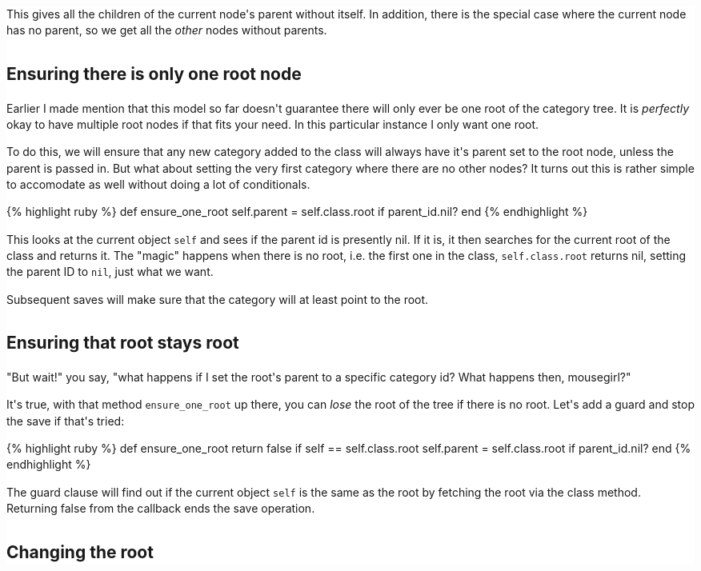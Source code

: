 This gives all the children of the current node's parent without
itself.  In addition, there is the special case where the current node
has no parent, so we get all the *other* nodes without parents.

## Ensuring there is only one root node

Earlier I made mention that this model so far doesn't guarantee there
will only ever be one root of the category tree. It is *perfectly* okay to have
multiple root nodes if that fits your need.  In this particular
instance I only want one root.

To do this, we will ensure that any new category added to the class
will always have it's parent set to the root node, unless the parent
is passed in. But what about setting the very first category where
there are no other nodes? It turns out this is rather simple to
accomodate as well without doing a lot of conditionals.


{% highlight ruby %}
def ensure_one_root
  self.parent = self.class.root if parent_id.nil?
end
{% endhighlight %}

This looks at the current object `self` and sees if the parent id is
presently nil. If it is, it then searches for the current root of the
class and returns it. The "magic" happens when there is no root,
i.e. the first one in the class, `self.class.root` returns nil,
setting the parent ID to `nil`, just what we want.

Subsequent saves will make sure that the category will at least point
to the root.

## Ensuring that root stays root

"But wait!" you say, "what happens if I set the root's parent to a
specific category id? What happens then, mousegirl?"

It's true, with that method `ensure_one_root` up there, you can *lose*
the root of the tree if there is no root. Let's add a guard and stop
the save if that's tried:


{% highlight ruby %}
def ensure_one_root
  return false if self == self.class.root
  self.parent = self.class.root if parent_id.nil?
end
{% endhighlight %}

The guard clause will find out if the current object `self` is the
same as the root by fetching the root via the class method. Returning
false from the callback ends the save operation.

## Changing the root
